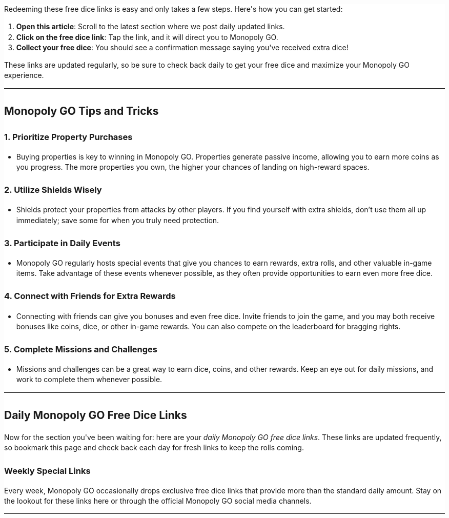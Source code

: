 Redeeming these free dice links is easy and only takes a few steps. Here's how you can get started:

1. **Open this article**: Scroll to the latest section where we post daily updated links.
2. **Click on the free dice link**: Tap the link, and it will direct you to Monopoly GO.
3. **Collect your free dice**: You should see a confirmation message saying you've received extra dice!

These links are updated regularly, so be sure to check back daily to get your free dice and maximize your Monopoly GO experience.

---

## Monopoly GO Tips and Tricks

### 1. **Prioritize Property Purchases**
   - Buying properties is key to winning in Monopoly GO. Properties generate passive income, allowing you to earn more coins as you progress. The more properties you own, the higher your chances of landing on high-reward spaces.

### 2. **Utilize Shields Wisely**
   - Shields protect your properties from attacks by other players. If you find yourself with extra shields, don’t use them all up immediately; save some for when you truly need protection.

### 3. **Participate in Daily Events**
   - Monopoly GO regularly hosts special events that give you chances to earn rewards, extra rolls, and other valuable in-game items. Take advantage of these events whenever possible, as they often provide opportunities to earn even more free dice.

### 4. **Connect with Friends for Extra Rewards**
   - Connecting with friends can give you bonuses and even free dice. Invite friends to join the game, and you may both receive bonuses like coins, dice, or other in-game rewards. You can also compete on the leaderboard for bragging rights.

### 5. **Complete Missions and Challenges**
   - Missions and challenges can be a great way to earn dice, coins, and other rewards. Keep an eye out for daily missions, and work to complete them whenever possible.

---

## Daily Monopoly GO Free Dice Links

Now for the section you've been waiting for: here are your *daily Monopoly GO free dice links*. These links are updated frequently, so bookmark this page and check back each day for fresh links to keep the rolls coming.

### **Weekly Special Links**
Every week, Monopoly GO occasionally drops exclusive free dice links that provide more than the standard daily amount. Stay on the lookout for these links here or through the official Monopoly GO social media channels.

---
